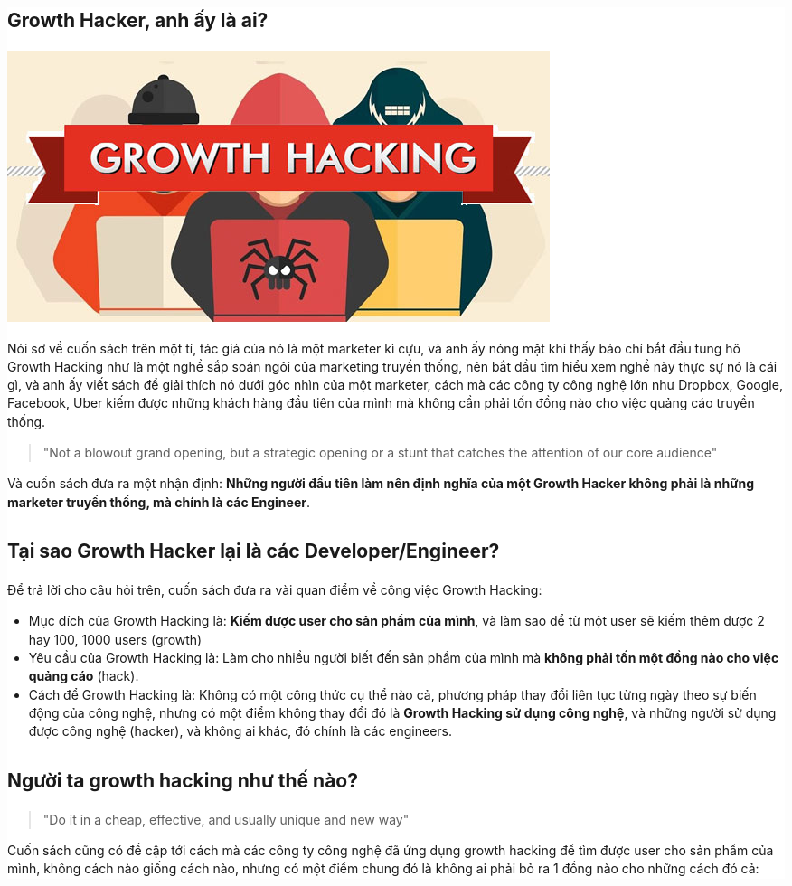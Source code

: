 ## Growth Hacker, anh ấy là ai?

![](img/growth-hacking.jpg)

Nói sơ về cuốn sách trên một tí, tác giả của nó là một marketer kì cựu, và anh ấy nóng mặt khi thấy báo chí bắt đầu tung hô Growth Hacking như là một nghề sắp soán ngôi của marketing truyền thống, nên bắt đầu tìm hiểu xem nghề này thực sự nó là cái gì, và anh ấy viết sách để giải thích nó dưới góc nhìn của một marketer, cách mà các công ty công nghệ lớn như Dropbox, Google, Facebook, Uber kiếm được những khách hàng đầu tiên của mình mà không cần phải tốn đồng nào cho việc quảng cáo truyền thống.

> "Not a blowout grand opening, but a strategic opening or a stunt that catches the attention of our core audience"

Và cuốn sách đưa ra một nhận định: **Những người đầu tiên làm nên định nghĩa của một Growth Hacker không phải là những marketer truyền thống, mà chính là các Engineer**.

## Tại sao Growth Hacker lại là các Developer/Engineer?

Để trả lời cho câu hỏi trên, cuốn sách đưa ra vài quan điểm về công việc Growth Hacking:

- Mục đích của Growth Hacking là: **Kiếm được user cho sản phẩm của mình**, và làm sao để từ một user sẽ kiếm thêm được 2 hay 100, 1000 users (growth)
- Yêu cầu của Growth Hacking là: Làm cho nhiều người biết đến sản phẩm của mình mà **không phải tốn một đồng nào cho việc quảng cáo** (hack).
- Cách để Growth Hacking là: Không có một công thức cụ thể nào cả, phương pháp thay đổi liên tục từng ngày theo sự biến động của công nghệ, nhưng có một điểm không thay đổi đó là **Growth Hacking sử dụng công nghệ**, và những người sử dụng được công nghệ (hacker), và không ai khác, đó chính là các engineers.

## Người ta growth hacking như thế nào?

> "Do it in a cheap, effective, and usually unique and new way"

Cuốn sách cũng có đề cập tới cách mà các công ty công nghệ đã ứng dụng growth hacking để tìm được user cho sản phẩm của mình, không cách nào giống cách nào, nhưng có một điểm chung đó là không ai phải bỏ ra 1 đồng nào cho những cách đó cả:
